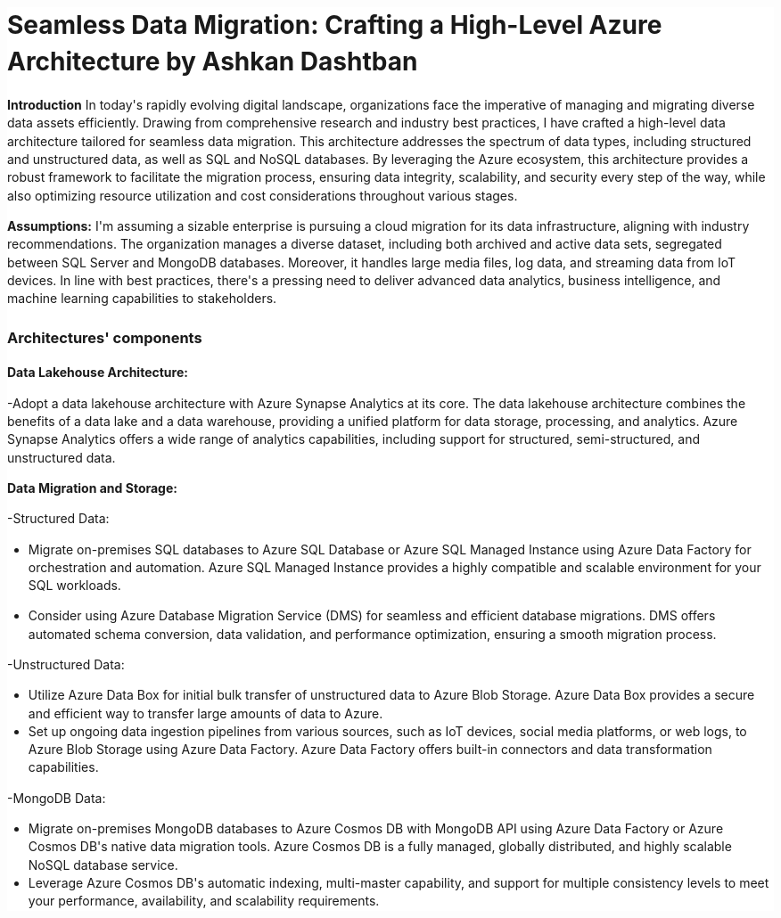 # Seamless Data Migration: Crafting a High-Level Azure Architecture by Ashkan Dashtban

**Introduction**
In today's rapidly evolving digital landscape, organizations face the imperative of managing and migrating diverse data assets efficiently. Drawing from comprehensive research and industry best practices, I have crafted a high-level data architecture tailored for seamless data migration. This architecture addresses the spectrum of data types, including structured and unstructured data, as well as SQL and NoSQL databases. By leveraging the Azure ecosystem, this architecture provides a robust framework to facilitate the migration process, ensuring data integrity, scalability, and security every step of the way, while also optimizing resource utilization and cost considerations throughout various stages.

**Assumptions:**
I'm assuming a sizable enterprise is pursuing a cloud migration for its data infrastructure, aligning with industry recommendations. The organization manages a diverse dataset, including both archived and active data sets, segregated between SQL Server and MongoDB databases. Moreover, it handles large media files, log data, and streaming data from IoT devices. In line with best practices, there's a pressing need to deliver advanced data analytics, business intelligence, and machine learning capabilities to stakeholders.

### **Architectures' components**

**Data Lakehouse Architecture:**

-Adopt a data lakehouse architecture with Azure Synapse Analytics at its core. The data lakehouse architecture combines the benefits of a data lake and a data warehouse, providing a unified platform for data storage, processing, and analytics. Azure Synapse Analytics offers a wide range of analytics capabilities, including support for structured, semi-structured, and unstructured data.

**Data Migration and Storage:**

-Structured Data:
- Migrate on-premises SQL databases to Azure SQL Database or Azure SQL Managed Instance using Azure Data Factory for orchestration and automation. Azure SQL Managed Instance provides a highly compatible and scalable environment for your SQL workloads.

- Consider using Azure Database Migration Service (DMS) for seamless and efficient database migrations. DMS offers automated schema conversion, data validation, and performance optimization, ensuring a smooth migration process.

-Unstructured Data:
- Utilize Azure Data Box for initial bulk transfer of unstructured data to Azure Blob Storage. Azure Data Box provides a secure and efficient way to transfer large amounts of data to Azure.
- Set up ongoing data ingestion pipelines from various sources, such as IoT devices, social media platforms, or web logs, to Azure Blob Storage using Azure Data Factory. Azure Data Factory offers built-in connectors and data transformation capabilities.

-MongoDB Data:
- Migrate on-premises MongoDB databases to Azure Cosmos DB with MongoDB API using Azure Data Factory or Azure Cosmos DB's native data migration tools. Azure Cosmos DB is a fully managed, globally distributed, and highly scalable NoSQL database service.
- Leverage Azure Cosmos DB's automatic indexing, multi-master capability, and support for multiple consistency levels to meet your performance, availability, and scalability requirements.
